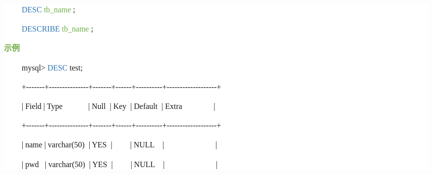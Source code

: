 <p style='margin-left:.375in;font-family:"Comic Sans MS";font-size:
12.0pt' lang=en-US><span style='color:#2E75B5'>DESC </span><span
style='color:#70AD47'>tb_name </span>;</p>

<p style='margin-left:.375in;font-family:"Comic Sans MS";font-size:
12.0pt' lang=en-US><span style='color:#2E75B5'>DESCRIBE </span><span
style='color:#70AD47'>tb_name </span>;</p>

<p style='font-family:"Microsoft YaHei UI";font-size:12.0pt;
color:#70AD47'><span style='font-weight:bold'>示例</span></p>

<p style='margin-left:.375in;font-family:"Comic Sans MS";font-size:
12.0pt'><span lang=zh-CN>mysql&gt; </span><span style='color:#2E75B5'
lang=en-US>DESC</span><span lang=zh-CN> </span><span lang=en-US>test</span><span
lang=zh-CN>;</span></p>

<p style='margin-left:.375in;font-family:"Comic Sans MS";font-size:
12.0pt'>+-------+---------------+-------+------+----------+-------------------+</p>

<p style='margin-left:.375in;font-family:"Comic Sans MS";font-size:
12.0pt'><span lang=zh-CN>| Field | Type </span><span lang=en-US><span
style='mso-spacerun:yes'>    </span></span><span lang=zh-CN><span
style='mso-spacerun:yes'>      </span></span><span lang=en-US><span
style='mso-spacerun:yes'> </span></span><span lang=zh-CN><span
style='mso-spacerun:yes'> </span>| Null </span><span lang=en-US><span
style='mso-spacerun:yes'> </span></span><span lang=zh-CN>| Key </span><span
lang=en-US><span style='mso-spacerun:yes'> </span></span><span lang=zh-CN>|
Default</span><span lang=en-US> </span><span lang=zh-CN><span
style='mso-spacerun:yes'> </span>| Extra </span><span lang=en-US><span
style='mso-spacerun:yes'>     </span></span><span lang=zh-CN><span
style='mso-spacerun:yes'>         </span></span><span lang=en-US><span
style='mso-spacerun:yes'> </span></span><span lang=zh-CN>|</span></p>

<p style='margin-left:.375in;font-family:"Comic Sans MS";font-size:
12.0pt'>+-------+---------------+-------+------+----------+-------------------+</p>

<p style='margin-left:.375in;font-family:"Comic Sans MS";font-size:
12.0pt'><span lang=zh-CN>| name | varchar(50)</span><span lang=en-US> </span><span
lang=zh-CN><span style='mso-spacerun:yes'> </span>| YES<span
style='mso-spacerun:yes'>  </span>|<span style='mso-spacerun:yes'>    </span></span><span
lang=en-US><span style='mso-spacerun:yes'>  </span></span><span lang=zh-CN><span
style='mso-spacerun:yes'> </span></span><span lang=en-US><span
style='mso-spacerun:yes'>  </span></span><span lang=zh-CN>| NULL<span
style='mso-spacerun:yes'>  </span></span><span lang=en-US><span
style='mso-spacerun:yes'>  </span></span><span lang=zh-CN>|<span
style='mso-spacerun:yes'>                </span></span><span lang=en-US><span
style='mso-spacerun:yes'>          </span></span><span lang=zh-CN>|</span></p>

<p style='margin-left:.375in;font-family:"Comic Sans MS";font-size:
12.0pt'><span lang=zh-CN>| pwd<span style='mso-spacerun:yes'>   </span>|
varchar(50) </span><span lang=en-US><span style='mso-spacerun:yes'> </span></span><span
lang=zh-CN>| YES<span style='mso-spacerun:yes'>  </span>|<span
style='mso-spacerun:yes'>     </span></span><span lang=en-US><span
style='mso-spacerun:yes'>    </span></span><span lang=zh-CN>| NULL<span
style='mso-spacerun:yes'>   </span></span><span lang=en-US><span
style='mso-spacerun:yes'> </span></span><span lang=zh-CN>|<span
style='mso-spacerun:yes'>                </span></span><span lang=en-US><span
style='mso-spacerun:yes'>          </span></span><span lang=zh-CN>|</span></p>
